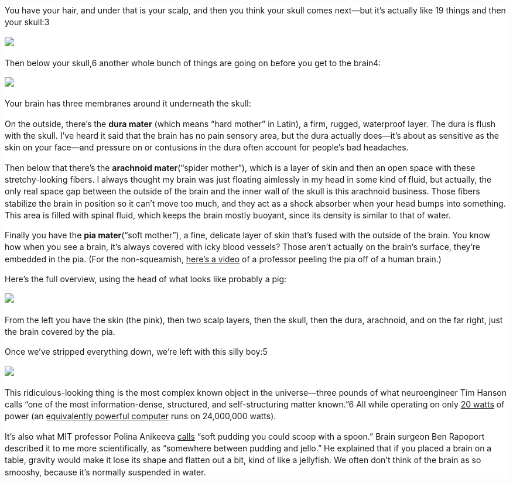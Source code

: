You have your hair, and under that is your scalp, and then you think your skull comes next—but it’s actually like 19 things and then your skull:3

[![](https://waitbutwhy.com/wp-content/uploads/2018/04/A270654_1_En_2_Fig3_HTML.jpg)](https://waitbutwhy.com/wp-content/uploads/2018/04/A270654_1_En_2_Fig3_HTML.jpg)

Then below your skull,6 another whole bunch of things are going on before you get to the brain4:

[![](https://waitbutwhy.com/wp-content/uploads/2018/04/Men1.jpg)](https://waitbutwhy.com/wp-content/uploads/2018/04/Men1.jpg)

Your brain has three membranes around it underneath the skull:

On the outside, there’s the **dura mater** (which means “hard mother” in Latin), a firm, rugged, waterproof layer. The dura is flush with the skull. I’ve heard it said that the brain has no pain sensory area, but the dura actually does—it’s about as sensitive as the skin on your face—and pressure on or contusions in the dura often account for people’s bad headaches.

Then below that there’s the **arachnoid mater**(“spider mother”), which is a layer of skin and then an open space with these stretchy-looking fibers. I always thought my brain was just floating aimlessly in my head in some kind of fluid, but actually, the only real space gap between the outside of the brain and the inner wall of the skull is this arachnoid business. Those fibers stabilize the brain in position so it can’t move too much, and they act as a shock absorber when your head bumps into something. This area is filled with spinal fluid, which keeps the brain mostly buoyant, since its density is similar to that of water.

Finally you have the **pia mater**(“soft mother”), a fine, delicate layer of skin that’s fused with the outside of the brain. You know how when you see a brain, it’s always covered with icky blood vessels? Those aren’t actually on the brain’s surface, they’re embedded in the pia. (For the non-squeamish, [here’s a video](https://www.youtube.com/watch?v=ak1FWodg5Nw) of a professor peeling the pia off of a human brain.)

Here’s the full overview, using the head of what looks like probably a pig:

[![](https://waitbutwhy.com/wp-content/uploads/2018/04/338317926b0c5edcd883a0ff35fa3f2b.jpg)](https://waitbutwhy.com/wp-content/uploads/2018/04/338317926b0c5edcd883a0ff35fa3f2b.jpg)

From the left you have the skin (the pink), then two scalp layers, then the skull, then the dura, arachnoid, and on the far right, just the brain covered by the pia.

Once we’ve stripped everything down, we’re left with this silly boy:5

[![](https://waitbutwhy.com/wp-content/uploads/2018/04/brain1.jpg)](https://waitbutwhy.com/wp-content/uploads/2018/04/brain1.jpg)

This ridiculous-looking thing is the most complex known object in the universe—three pounds of what neuroengineer Tim Hanson calls “one of the most information-dense, structured, and self-structuring matter known.”6 All while operating on only [20 watts](http://www.popsci.com/technology/article/2009-11/neuron-computer-chips-could-overcome-power-limitations-digital) of power (an [equivalently powerful computer](http://www.reuters.com/article/us-china-supercomputer-idUSKCN0J11VV20141117) runs on 24,000,000 watts).

It’s also what MIT professor Polina Anikeeva [calls](https://www.youtube.com/watch?v=6Qi5uoNYXqg) “soft pudding you could scoop with a spoon.” Brain surgeon Ben Rapoport described it to me more scientifically, as “somewhere between pudding and jello.” He explained that if you placed a brain on a table, gravity would make it lose its shape and flatten out a bit, kind of like a jellyfish. We often don’t think of the brain as so smooshy, because it’s normally suspended in water.
